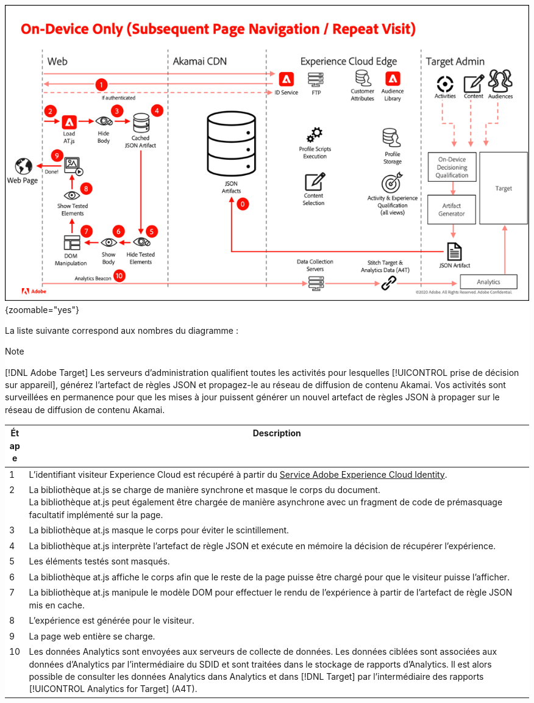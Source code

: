 ![Diagramme de flux sur l’appareil uniquement pour la navigation suivante sur la page et les visites répétées](/help/dev/implement/client-side/atjs/on-device-decisioning/assets/on-device-only-subsequent.png "Diagramme de flux sur l’appareil uniquement pour la navigation suivante sur la page et les visites répétées"){zoomable=&quot;yes&quot;}

La liste suivante correspond aux nombres du diagramme :

>[!NOTE]
>
>[!DNL Adobe Target] Les serveurs d’administration qualifient toutes les activités pour lesquelles [!UICONTROL prise de décision sur appareil], générez l’artefact de règles JSON et propagez-le au réseau de diffusion de contenu Akamai. Vos activités sont surveillées en permanence pour que les mises à jour puissent générer un nouvel artefact de règles JSON à propager sur le réseau de diffusion de contenu Akamai.

| Étape | Description |
| --- | --- |
| 1 | L’identifiant visiteur Experience Cloud est récupéré à partir du [Service Adobe Experience Cloud Identity](https://experienceleague.adobe.com/docs/id-service/using/home.html). |
| 2 | La bibliothèque at.js se charge de manière synchrone et masque le corps du document.<br />La bibliothèque at.js peut également être chargée de manière asynchrone avec un fragment de code de prémasquage facultatif implémenté sur la page. |
| 3 | La bibliothèque at.js masque le corps pour éviter le scintillement. |
| 4 | La bibliothèque at.js interprète l’artefact de règle JSON et exécute en mémoire la décision de récupérer l’expérience. |
| 5 | Les éléments testés sont masqués. |
| 6 | La bibliothèque at.js affiche le corps afin que le reste de la page puisse être chargé pour que le visiteur puisse l’afficher. |
| 7 | La bibliothèque at.js manipule le modèle DOM pour effectuer le rendu de l’expérience à partir de l’artefact de règle JSON mis en cache. |
| 8 | L’expérience est générée pour le visiteur. |
| 9 | La page web entière se charge. |
| 10 | Les données Analytics sont envoyées aux serveurs de collecte de données. Les données ciblées sont associées aux données d’Analytics par l’intermédiaire du SDID et sont traitées dans le stockage de rapports d’Analytics. Il est alors possible de consulter les données Analytics dans Analytics et dans [!DNL Target] par l’intermédiaire des rapports [!UICONTROL Analytics for Target] (A4T). |
